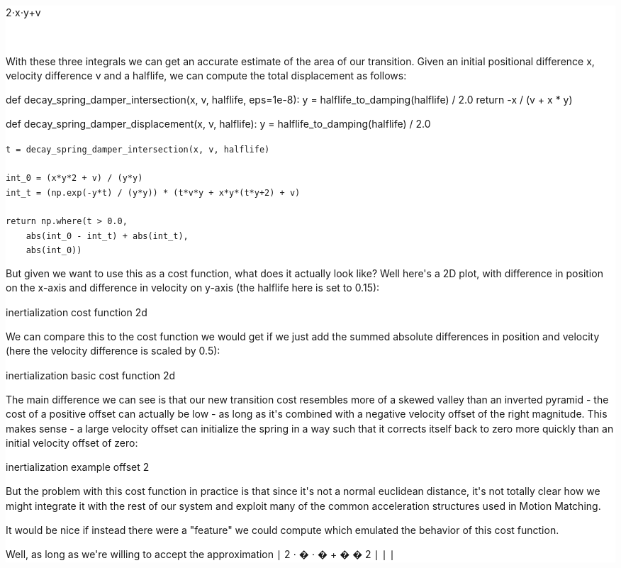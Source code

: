 2⋅x⋅y+v
​
 
​
 

With these three integrals we can get an accurate estimate of the area of our transition. Given an initial positional difference x, velocity difference v and a halflife, we can compute the total displacement as follows:

def decay_spring_damper_intersection(x, v, halflife, eps=1e-8):
    y = halflife_to_damping(halflife) / 2.0
    return -x / (v + x * y)

def decay_spring_damper_displacement(x, v, halflife):
    y = halflife_to_damping(halflife) / 2.0
    
    t = decay_spring_damper_intersection(x, v, halflife)
    
    int_0 = (x*y*2 + v) / (y*y)
    int_t = (np.exp(-y*t) / (y*y)) * (t*v*y + x*y*(t*y+2) + v)
    
    return np.where(t > 0.0, 
        abs(int_0 - int_t) + abs(int_t),
        abs(int_0))
But given we want to use this as a cost function, what does it actually look like? Well here's a 2D plot, with difference in position on the x-axis and difference in velocity on y-axis (the halflife here is set to 0.15):

inertialization cost function 2d

We can compare this to the cost function we would get if we just add the summed absolute differences in position and velocity (here the velocity difference is scaled by 0.5):

inertialization basic cost function 2d

The main difference we can see is that our new transition cost resembles more of a skewed valley than an inverted pyramid - the cost of a positive offset can actually be low - as long as it's combined with a negative velocity offset of the right magnitude. This makes sense - a large velocity offset can initialize the spring in a way such that it corrects itself back to zero more quickly than an initial velocity offset of zero:

inertialization example offset 2

But the problem with this cost function in practice is that since it's not a normal euclidean distance, it's not totally clear how we might integrate it with the rest of our system and exploit many of the common acceleration structures used in Motion Matching.

It would be nice if instead there were a "feature" we could compute which emulated the behavior of this cost function.

Well, as long as we're willing to accept the approximation 
∣
2
⋅
�
⋅
�
+
�
�
2
∣
∣
∣
​
  